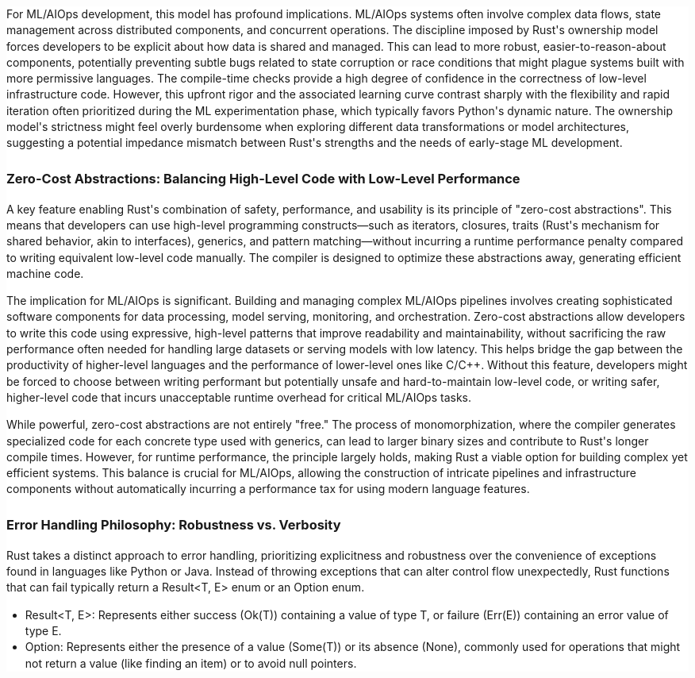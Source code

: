 For ML/AIOps development, this model has profound implications. ML/AIOps systems often involve complex data flows, state management across distributed components, and concurrent operations. The discipline imposed by Rust's ownership model forces developers to be explicit about how data is shared and managed. This can lead to more robust, easier-to-reason-about components, potentially preventing subtle bugs related to state corruption or race conditions that might plague systems built with more permissive languages. The compile-time checks provide a high degree of confidence in the correctness of low-level infrastructure code. However, this upfront rigor and the associated learning curve contrast sharply with the flexibility and rapid iteration often prioritized during the ML experimentation phase, which typically favors Python's dynamic nature. The ownership model's strictness might feel overly burdensome when exploring different data transformations or model architectures, suggesting a potential impedance mismatch between Rust's strengths and the needs of early-stage ML development.

### Zero-Cost Abstractions: Balancing High-Level Code with Low-Level Performance

A key feature enabling Rust's combination of safety, performance, and usability is its principle of "zero-cost abstractions". This means that developers can use high-level programming constructs—such as iterators, closures, traits (Rust's mechanism for shared behavior, akin to interfaces), generics, and pattern matching—without incurring a runtime performance penalty compared to writing equivalent low-level code manually. The compiler is designed to optimize these abstractions away, generating efficient machine code.

The implication for ML/AIOps is significant. Building and managing complex ML/AIOps pipelines involves creating sophisticated software components for data processing, model serving, monitoring, and orchestration. Zero-cost abstractions allow developers to write this code using expressive, high-level patterns that improve readability and maintainability, without sacrificing the raw performance often needed for handling large datasets or serving models with low latency. This helps bridge the gap between the productivity of higher-level languages and the performance of lower-level ones like C/C++. Without this feature, developers might be forced to choose between writing performant but potentially unsafe and hard-to-maintain low-level code, or writing safer, higher-level code that incurs unacceptable runtime overhead for critical ML/AIOps tasks.

While powerful, zero-cost abstractions are not entirely "free." The process of monomorphization, where the compiler generates specialized code for each concrete type used with generics, can lead to larger binary sizes and contribute to Rust's longer compile times. However, for runtime performance, the principle largely holds, making Rust a viable option for building complex yet efficient systems. This balance is crucial for ML/AIOps, allowing the construction of intricate pipelines and infrastructure components without automatically incurring a performance tax for using modern language features.

### Error Handling Philosophy: Robustness vs. Verbosity

Rust takes a distinct approach to error handling, prioritizing explicitness and robustness over the convenience of exceptions found in languages like Python or Java. Instead of throwing exceptions that can alter control flow unexpectedly, Rust functions that can fail typically return a Result<T, E> enum or an Option<T> enum.

* Result<T, E>: Represents either success (Ok(T)) containing a value of type T, or failure (Err(E)) containing an error value of type E.
* Option<T>: Represents either the presence of a value (Some(T)) or its absence (None), commonly used for operations that might not return a value (like finding an item) or to avoid null pointers.
